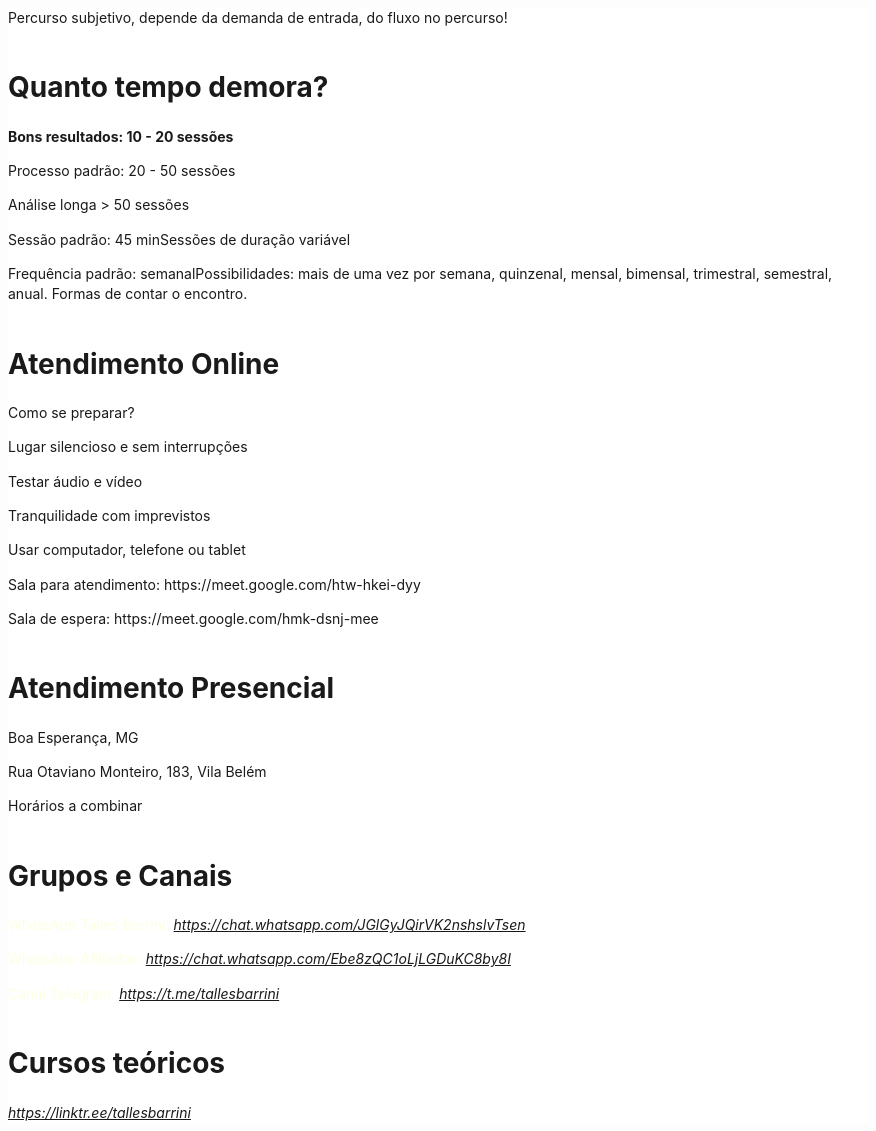 Percurso subjetivo\, depende da demanda de entrada\, do fluxo no percurso\!

# Quanto tempo demora?

**Bons resultados: 10 \- 20 sessões**

Processo padrão: 20 \- 50 sessões

Análise longa > 50 sessões

Sessão padrão: 45 minSessões de duração variável

Frequência padrão: semanalPossibilidades: mais de uma vez por semana\, quinzenal\, mensal\, bimensal\, trimestral\, semestral\, anual\. Formas de contar o encontro\.

# Atendimento Online

Como se preparar?

Lugar silencioso e sem interrupções

Testar áudio e vídeo

Tranquilidade com imprevistos

Usar computador\, telefone ou tablet

Sala para atendimento: https://meet\.google\.com/htw\-hkei\-dyy

Sala de espera: https://meet\.google\.com/hmk\-dsnj\-mee

# Atendimento Presencial

Boa Esperança\, MG

Rua Otaviano Monteiro\, 183\, Vila Belém

Horários a combinar

# Grupos e Canais

<span style="color:#FDFFE2">WhatsApp Talles Barrini: </span> _[https://chat\.whatsapp\.com/JGlGyJQirVK2nshslvTsen](https://chat.whatsapp.com/JGlGyJQirVK2nshslvTsen)_

<span style="color:#FDFFE2">WhatsApp Afiliados: </span> _[https://chat\.whatsapp\.com/Ebe8zQC1oLjLGDuKC8by8I](https://chat.whatsapp.com/Ebe8zQC1oLjLGDuKC8by8I)_

<span style="color:#FDFFE2">Canal Telegram: </span> _[https://t\.me/tallesbarrini](https://t.me/tallesbarrini)_

# Cursos teóricos

_[https://linktr\.ee/tallesbarrini](https://linktr.ee/tallesbarrini)_
